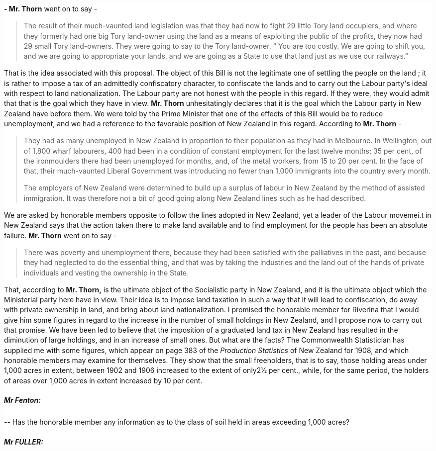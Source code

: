  **- Mr. Thorn** went on to say - 

  >The result of their much-vaunted land legislation was that they had now to fight 29 little Tory land occupiers, and where they formerly had one big Tory land-owner using the land as a means of exploiting the public of the profits, they now had 29 small Tory land-owners. They were going to say to the Tory land-owner, " You are too costly. We are going to shift you, and we are going to appropriate your lands, and we are going as a State to use that land just as we use our railways." 

That is the idea associated with this proposal. The object of this Bill is not the legitimate one of settling the people on the land ; it is rather to impose a tax of an admittedly confiscatory character, to confiscate the lands and to carry out the Labour party's ideal with respect to land nationalization. The Labour party are not honest with the people in this regard.  If  they were, they would admit that that is the goal which they have in view.  **Mr. Thorn**  unhesitatingly declares that it is the goal which the Labour party in New Zealand have before them. We were told by the Prime Minister that one of the effects of this Bill would be to reduce unemployment, and we had a reference to the favorable position of New Zealand in this regard. According to  **Mr. Thorn**  - 

  >They had as many unemployed in New Zealand in proportion to their population as they had in Melbourne. In Wellington, out of 1,800 wharf labourers, 400 had been in a condition of constant employment for the last twelve months; 35 per cent, of the ironmoulders there had been unemployed for months, and, of the metal workers, from 15 to 20 per cent. In the face of that, their much-vaunted Liberal Government was introducing no fewer than 1,000 immigrants into the country every month. 
  >
  >The employers of New Zealand were determined to build up a surplus of labour in New Zealand by the method of assisted immigration. It was therefore not a bit of good going along New Zealand lines such as he had described. 

We are asked by honorable members opposite to follow the lines adopted in New Zealand, yet a leader of the Labour movemei.t in New Zealand says that the action taken there to make land available and to find employment for the people has been an absolute failure.  **Mr. Thorn**  went on to say - 

  >There was poverty and unemployment there, because they had been satisfied with the palliatives in the past, and because they had neglected to do the essential thing, and that was by taking the industries and the land out of the hands of private individuals and vesting the ownership in the State. 

That, according to  **Mr. Thorn,**  is the ultimate object of the Socialistic party in New Zealand, and it is the ultimate object which the Ministerial party here have in view. Their idea is to impose land taxation in such a way that it will lead to confiscation, do away with private ownership in land, and bring about land nationalization. I promised the honorable member for Riverina that I would give him some figures in regard to the increase in the number of small holdings in New Zealand, and I propose now to carry out that promise. We have been led to believe that the imposition of a graduated land tax in New Zealand has resulted in the diminution of large holdings, and in an increase of small ones. But what are the facts? The Commonwealth Statistician has supplied me with some figures, which appear on page  383  of the  *Production Statistics*  of New Zealand for  1908,  and which honorable members may examine for themselves. They show that the small freeholders, that is to say, those holding areas under  1,000  acres in extent, between  1902  and  1906  increased to the extent of only2½ per cent., while, for the same period, the holders of areas over  1,000  acres in extent increased by  10  per cent. 

##### Mr Fenton:

--  Has the honorable member any information as to the class of soil held in areas exceeding  1,000  acres? 

##### Mr FULLER:
